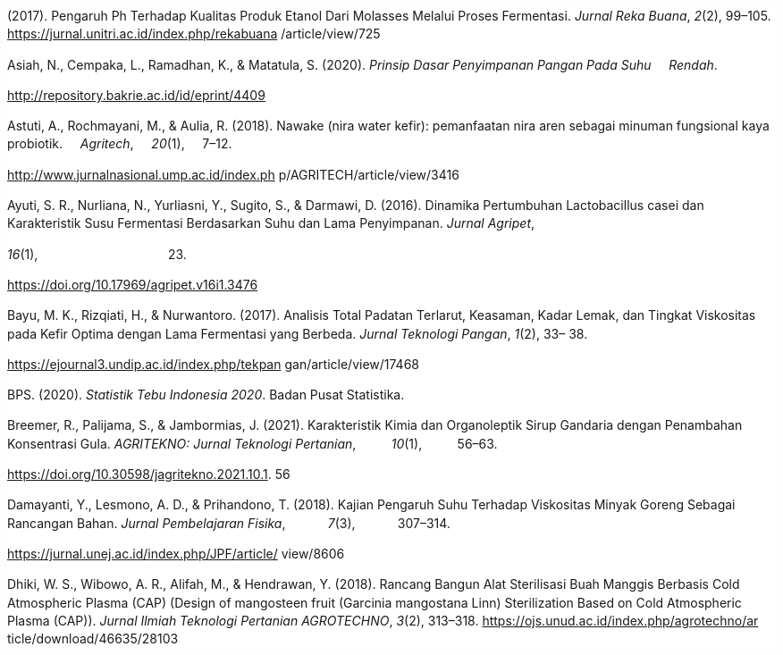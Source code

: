 <p><span class="font9">(2017). Pengaruh Ph Terhadap Kualitas Produk Etanol Dari Molasses Melalui Proses Fermentasi. </span><span class="font9" style="font-style:italic;">Jurnal Reka Buana</span><span class="font9">, </span><span class="font9" style="font-style:italic;">2</span><span class="font9">(2), 99–105. </span><a href="https://jurnal.unitri.ac.id/index.php/rekabuana"><span class="font9">https://jurnal.unitri.ac.id/index.php/rekabuana</span></a><span class="font9"> /article/view/725</span></p>
<p><span class="font9">Asiah, N., Cempaka, L., Ramadhan, K., &amp;&nbsp;Matatula, S. (2020). </span><span class="font9" style="font-style:italic;">Prinsip Dasar Penyimpanan Pangan Pada Suhu &nbsp;&nbsp;&nbsp;&nbsp;Rendah</span><span class="font9">.</span></p>
<p><a href="http://repository.bakrie.ac.id/id/eprint/4409"><span class="font9">http://repository.bakrie.ac.id/id/eprint/4409</span></a></p>
<p><span class="font9">Astuti, A., Rochmayani, M., &amp;&nbsp;Aulia, R. (2018). Nawake (nira water kefir): pemanfaatan nira aren sebagai minuman fungsional kaya probiotik. &nbsp;&nbsp;&nbsp;&nbsp;</span><span class="font9" style="font-style:italic;">Agritech</span><span class="font9">, &nbsp;&nbsp;&nbsp;&nbsp;</span><span class="font9" style="font-style:italic;">20</span><span class="font9">(1), &nbsp;&nbsp;&nbsp;&nbsp;7–12.</span></p>
<p><a href="http://www.jurnalnasional.ump.ac.id/index.ph"><span class="font9">http://www.jurnalnasional.ump.ac.id/index.ph</span></a><span class="font9"> p/AGRITECH/article/view/3416</span></p>
<p><span class="font9">Ayuti, S. R., Nurliana, N., Yurliasni, Y., Sugito, S., &amp;&nbsp;Darmawi, D. (2016). Dinamika Pertumbuhan Lactobacillus casei dan Karakteristik Susu Fermentasi Berdasarkan Suhu dan Lama Penyimpanan. </span><span class="font9" style="font-style:italic;">Jurnal Agripet</span><span class="font9">,</span></p>
<p><span class="font9" style="font-style:italic;">16</span><span class="font9">(1), &nbsp;&nbsp;&nbsp;&nbsp;&nbsp;&nbsp;&nbsp;&nbsp;&nbsp;&nbsp;&nbsp;&nbsp;&nbsp;&nbsp;&nbsp;&nbsp;&nbsp;&nbsp;&nbsp;&nbsp;&nbsp;&nbsp;&nbsp;&nbsp;&nbsp;&nbsp;&nbsp;&nbsp;&nbsp;&nbsp;&nbsp;&nbsp;&nbsp;&nbsp;&nbsp;&nbsp;23.</span></p>
<p><a href="https://doi.org/10.17969/agripet.v16i1.3476"><span class="font9">https://doi.org/10.17969/agripet.v16i1.3476</span></a></p>
<p><span class="font9">Bayu, M. K., Rizqiati, H., &amp;&nbsp;Nurwantoro. (2017). Analisis Total Padatan Terlarut, Keasaman, Kadar Lemak, dan Tingkat Viskositas pada Kefir Optima dengan Lama Fermentasi yang Berbeda. </span><span class="font9" style="font-style:italic;">Jurnal Teknologi Pangan</span><span class="font9">, </span><span class="font9" style="font-style:italic;">1</span><span class="font9">(2), 33– 38.</span></p>
<p><a href="https://ejournal3.undip.ac.id/index.php/tekpan"><span class="font9">https://ejournal3.undip.ac.id/index.php/tekpan</span></a><span class="font9"> gan/article/view/17468</span></p>
<p><span class="font9">BPS. (2020). </span><span class="font9" style="font-style:italic;">Statistik Tebu Indonesia 2020</span><span class="font9">. Badan Pusat Statistika.</span></p>
<p><span class="font9">Breemer, R., Palijama, S., &amp;&nbsp;Jambormias, J. (2021). Karakteristik Kimia dan Organoleptik Sirup Gandaria dengan Penambahan Konsentrasi Gula. </span><span class="font9" style="font-style:italic;">AGRITEKNO: Jurnal Teknologi Pertanian</span><span class="font9">, &nbsp;&nbsp;&nbsp;&nbsp;&nbsp;&nbsp;&nbsp;&nbsp;&nbsp;</span><span class="font9" style="font-style:italic;">10</span><span class="font9">(1), &nbsp;&nbsp;&nbsp;&nbsp;&nbsp;&nbsp;&nbsp;&nbsp;&nbsp;56–63.</span></p>
<p><a href="https://doi.org/10.30598/jagritekno.2021.10.1"><span class="font9">https://doi.org/10.30598/jagritekno.2021.10.1</span></a><span class="font9">. 56</span></p>
<p><span class="font9">Damayanti, Y., Lesmono, A. D., &amp;&nbsp;Prihandono, T. (2018). Kajian Pengaruh Suhu Terhadap Viskositas Minyak Goreng Sebagai Rancangan Bahan. </span><span class="font9" style="font-style:italic;">Jurnal Pembelajaran Fisika</span><span class="font9">, &nbsp;&nbsp;&nbsp;&nbsp;&nbsp;&nbsp;&nbsp;&nbsp;&nbsp;&nbsp;&nbsp;</span><span class="font9" style="font-style:italic;">7</span><span class="font9">(3), &nbsp;&nbsp;&nbsp;&nbsp;&nbsp;&nbsp;&nbsp;&nbsp;&nbsp;&nbsp;&nbsp;307–314.</span></p>
<p><a href="https://jurnal.unej.ac.id/index.php/JPF/article/"><span class="font9">https://jurnal.unej.ac.id/index.php/JPF/article/</span></a><span class="font9"> view/8606</span></p>
<p><span class="font9">Dhiki, W. S., Wibowo, A. R., Alifah, M., &amp;&nbsp;Hendrawan, Y. (2018). Rancang Bangun Alat Sterilisasi Buah Manggis Berbasis Cold Atmospheric Plasma (CAP) (Design of mangosteen fruit (Garcinia mangostana Linn) Sterilization Based on Cold Atmospheric Plasma (CAP)). </span><span class="font9" style="font-style:italic;">Jurnal Ilmiah Teknologi Pertanian AGROTECHNO</span><span class="font9">, </span><span class="font9" style="font-style:italic;">3</span><span class="font9">(2), 313–318. </span><a href="https://ojs.unud.ac.id/index.php/agrotechno/ar"><span class="font9">https://ojs.unud.ac.id/index.php/agrotechno/ar</span></a><span class="font9"> ticle/download/46635/28103</span></p>